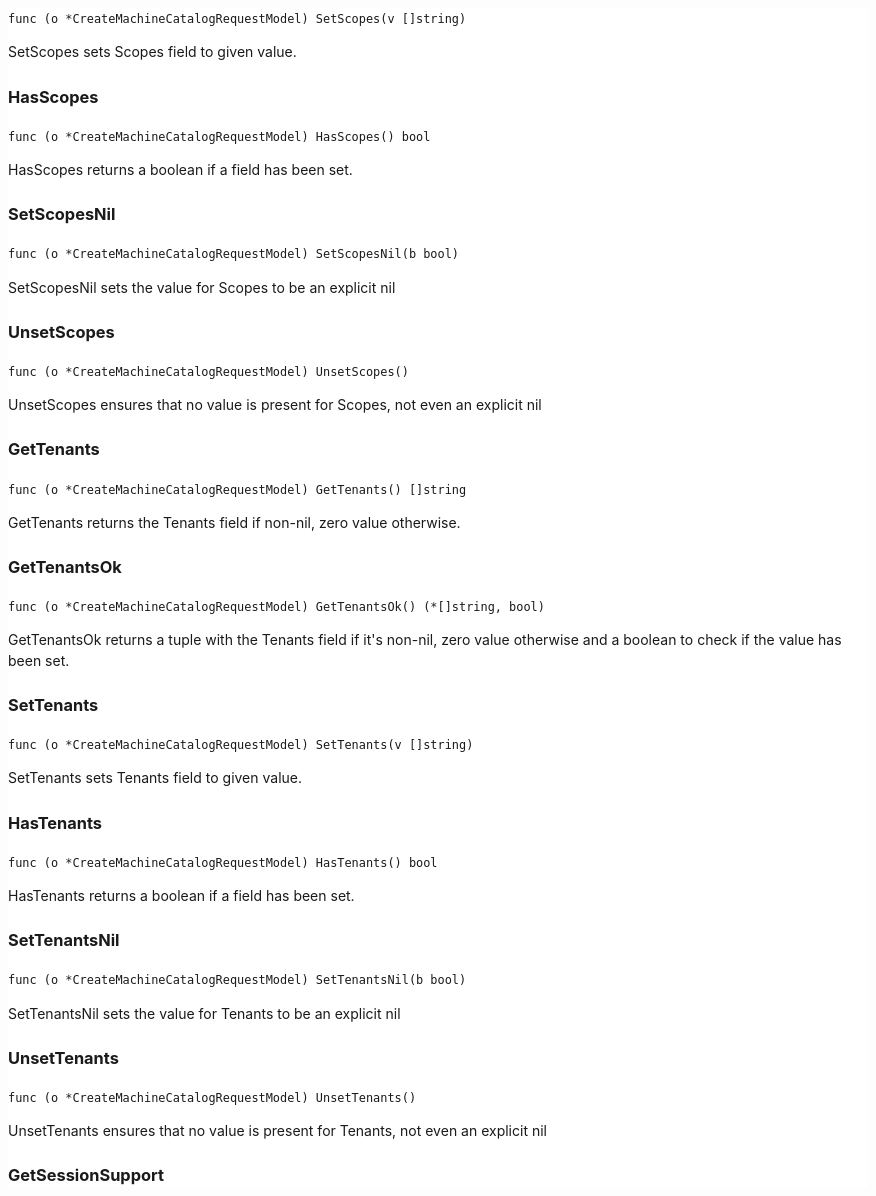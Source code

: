 `func (o *CreateMachineCatalogRequestModel) SetScopes(v []string)`

SetScopes sets Scopes field to given value.

### HasScopes

`func (o *CreateMachineCatalogRequestModel) HasScopes() bool`

HasScopes returns a boolean if a field has been set.

### SetScopesNil

`func (o *CreateMachineCatalogRequestModel) SetScopesNil(b bool)`

 SetScopesNil sets the value for Scopes to be an explicit nil

### UnsetScopes
`func (o *CreateMachineCatalogRequestModel) UnsetScopes()`

UnsetScopes ensures that no value is present for Scopes, not even an explicit nil
### GetTenants

`func (o *CreateMachineCatalogRequestModel) GetTenants() []string`

GetTenants returns the Tenants field if non-nil, zero value otherwise.

### GetTenantsOk

`func (o *CreateMachineCatalogRequestModel) GetTenantsOk() (*[]string, bool)`

GetTenantsOk returns a tuple with the Tenants field if it's non-nil, zero value otherwise
and a boolean to check if the value has been set.

### SetTenants

`func (o *CreateMachineCatalogRequestModel) SetTenants(v []string)`

SetTenants sets Tenants field to given value.

### HasTenants

`func (o *CreateMachineCatalogRequestModel) HasTenants() bool`

HasTenants returns a boolean if a field has been set.

### SetTenantsNil

`func (o *CreateMachineCatalogRequestModel) SetTenantsNil(b bool)`

 SetTenantsNil sets the value for Tenants to be an explicit nil

### UnsetTenants
`func (o *CreateMachineCatalogRequestModel) UnsetTenants()`

UnsetTenants ensures that no value is present for Tenants, not even an explicit nil
### GetSessionSupport
